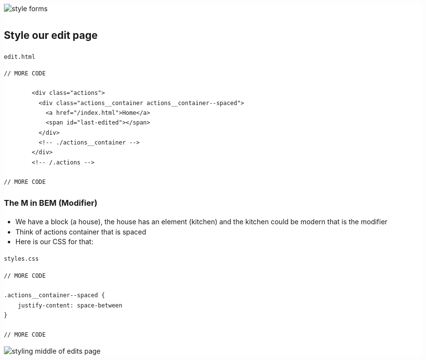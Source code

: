 ![style forms](https://i.imgur.com/75biOgK.png)

## Style our edit page
`edit.html`

```
// MORE CODE

        <div class="actions">
          <div class="actions__container actions__container--spaced">
            <a href="/index.html">Home</a>
            <span id="last-edited"></span>
          </div>
          <!-- ./actions__container -->
        </div>
        <!-- /.actions -->

// MORE CODE
```

### The M in BEM (Modifier)
* We have a block (a house), the house has an element (kitchen) and the kitchen could be modern that is the modifier
* Think of actions container that is spaced
* Here is our CSS for that:

`styles.css`

```
// MORE CODE

.actions__container--spaced {
    justify-content: space-between
}

// MORE CODE
```

![styling middle of edits page](https://i.imgur.com/mGEQIkn.png)


